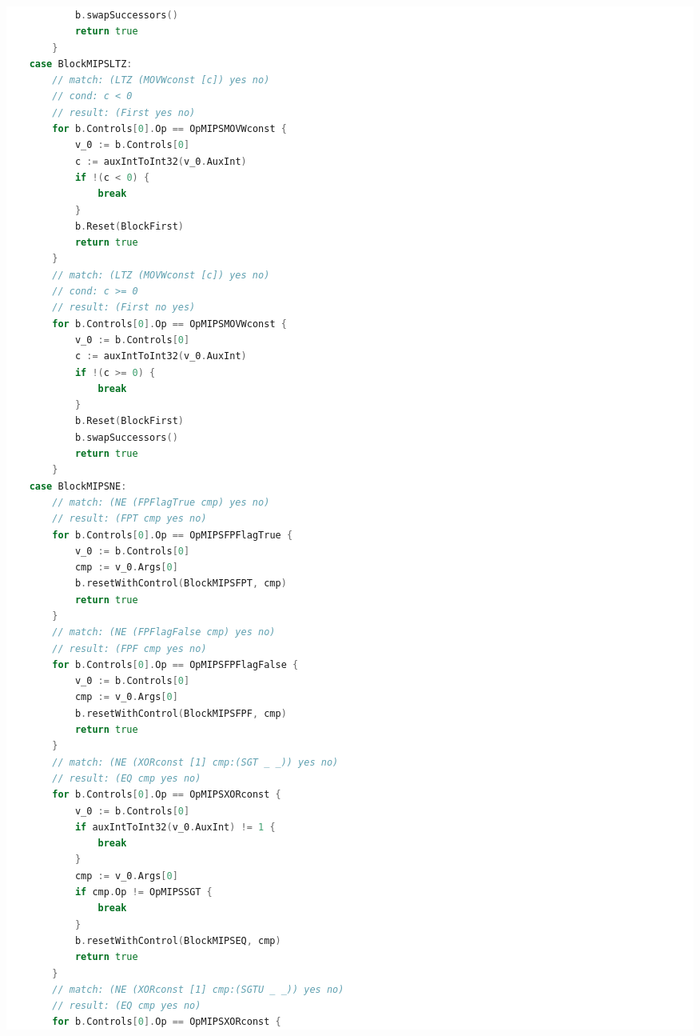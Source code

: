 ```go
			b.swapSuccessors()
			return true
		}
	case BlockMIPSLTZ:
		// match: (LTZ (MOVWconst [c]) yes no)
		// cond: c < 0
		// result: (First yes no)
		for b.Controls[0].Op == OpMIPSMOVWconst {
			v_0 := b.Controls[0]
			c := auxIntToInt32(v_0.AuxInt)
			if !(c < 0) {
				break
			}
			b.Reset(BlockFirst)
			return true
		}
		// match: (LTZ (MOVWconst [c]) yes no)
		// cond: c >= 0
		// result: (First no yes)
		for b.Controls[0].Op == OpMIPSMOVWconst {
			v_0 := b.Controls[0]
			c := auxIntToInt32(v_0.AuxInt)
			if !(c >= 0) {
				break
			}
			b.Reset(BlockFirst)
			b.swapSuccessors()
			return true
		}
	case BlockMIPSNE:
		// match: (NE (FPFlagTrue cmp) yes no)
		// result: (FPT cmp yes no)
		for b.Controls[0].Op == OpMIPSFPFlagTrue {
			v_0 := b.Controls[0]
			cmp := v_0.Args[0]
			b.resetWithControl(BlockMIPSFPT, cmp)
			return true
		}
		// match: (NE (FPFlagFalse cmp) yes no)
		// result: (FPF cmp yes no)
		for b.Controls[0].Op == OpMIPSFPFlagFalse {
			v_0 := b.Controls[0]
			cmp := v_0.Args[0]
			b.resetWithControl(BlockMIPSFPF, cmp)
			return true
		}
		// match: (NE (XORconst [1] cmp:(SGT _ _)) yes no)
		// result: (EQ cmp yes no)
		for b.Controls[0].Op == OpMIPSXORconst {
			v_0 := b.Controls[0]
			if auxIntToInt32(v_0.AuxInt) != 1 {
				break
			}
			cmp := v_0.Args[0]
			if cmp.Op != OpMIPSSGT {
				break
			}
			b.resetWithControl(BlockMIPSEQ, cmp)
			return true
		}
		// match: (NE (XORconst [1] cmp:(SGTU _ _)) yes no)
		// result: (EQ cmp yes no)
		for b.Controls[0].Op == OpMIPSXORconst {
```